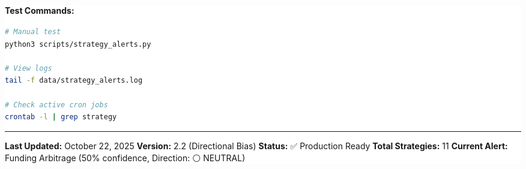 **Test Commands:**
```bash
# Manual test
python3 scripts/strategy_alerts.py

# View logs
tail -f data/strategy_alerts.log

# Check active cron jobs
crontab -l | grep strategy
```

---

**Last Updated:** October 22, 2025
**Version:** 2.2 (Directional Bias)
**Status:** ✅ Production Ready
**Total Strategies:** 11
**Current Alert:** Funding Arbitrage (50% confidence, Direction: ⚪ NEUTRAL)
